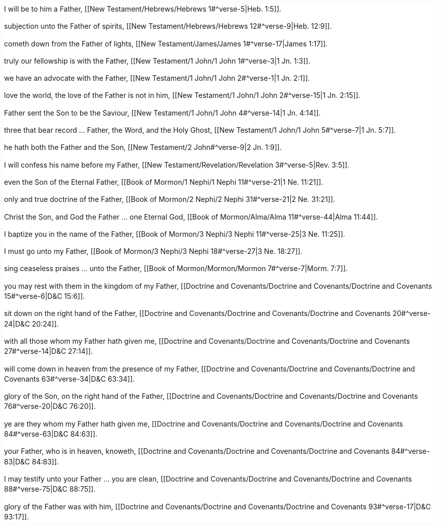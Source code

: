  I will be to him a Father, [[New Testament/Hebrews/Hebrews 1#^verse-5|Heb. 1:5]].

 subjection unto the Father of spirits, [[New Testament/Hebrews/Hebrews 12#^verse-9|Heb. 12:9]].

 cometh down from the Father of lights, [[New Testament/James/James 1#^verse-17|James 1:17]].

 truly our fellowship is with the Father, [[New Testament/1 John/1 John 1#^verse-3|1 Jn. 1:3]].

 we have an advocate with the Father, [[New Testament/1 John/1 John 2#^verse-1|1 Jn. 2:1]].

 love the world, the love of the Father is not in him, [[New Testament/1 John/1 John 2#^verse-15|1 Jn. 2:15]].

 Father sent the Son to be the Saviour, [[New Testament/1 John/1 John 4#^verse-14|1 Jn. 4:14]].

 three that bear record ... Father, the Word, and the Holy Ghost, [[New Testament/1 John/1 John 5#^verse-7|1 Jn. 5:7]].

 he hath both the Father and the Son, [[New Testament/2 John#^verse-9|2 Jn. 1:9]].

 I will confess his name before my Father, [[New Testament/Revelation/Revelation 3#^verse-5|Rev. 3:5]].

 even the Son of the Eternal Father, [[Book of Mormon/1 Nephi/1 Nephi 11#^verse-21|1 Ne. 11:21]].

 only and true doctrine of the Father, [[Book of Mormon/2 Nephi/2 Nephi 31#^verse-21|2 Ne. 31:21]].

 Christ the Son, and God the Father ... one Eternal God, [[Book of Mormon/Alma/Alma 11#^verse-44|Alma 11:44]].

 I baptize you in the name of the Father, [[Book of Mormon/3 Nephi/3 Nephi 11#^verse-25|3 Ne. 11:25]].

 I must go unto my Father, [[Book of Mormon/3 Nephi/3 Nephi 18#^verse-27|3 Ne. 18:27]].

 sing ceaseless praises ... unto the Father, [[Book of Mormon/Mormon/Mormon 7#^verse-7|Morm. 7:7]].

 you may rest with them in the kingdom of my Father, [[Doctrine and Covenants/Doctrine and Covenants/Doctrine and Covenants 15#^verse-6|D&C 15:6]].

 sit down on the right hand of the Father, [[Doctrine and Covenants/Doctrine and Covenants/Doctrine and Covenants 20#^verse-24|D&C 20:24]].

 with all those whom my Father hath given me, [[Doctrine and Covenants/Doctrine and Covenants/Doctrine and Covenants 27#^verse-14|D&C 27:14]].

 will come down in heaven from the presence of my Father, [[Doctrine and Covenants/Doctrine and Covenants/Doctrine and Covenants 63#^verse-34|D&C 63:34]].

 glory of the Son, on the right hand of the Father, [[Doctrine and Covenants/Doctrine and Covenants/Doctrine and Covenants 76#^verse-20|D&C 76:20]].

 ye are they whom my Father hath given me, [[Doctrine and Covenants/Doctrine and Covenants/Doctrine and Covenants 84#^verse-63|D&C 84:63]].

 your Father, who is in heaven, knoweth, [[Doctrine and Covenants/Doctrine and Covenants/Doctrine and Covenants 84#^verse-83|D&C 84:83]].

 I may testify unto your Father ... you are clean, [[Doctrine and Covenants/Doctrine and Covenants/Doctrine and Covenants 88#^verse-75|D&C 88:75]].

 glory of the Father was with him, [[Doctrine and Covenants/Doctrine and Covenants/Doctrine and Covenants 93#^verse-17|D&C 93:17]].
